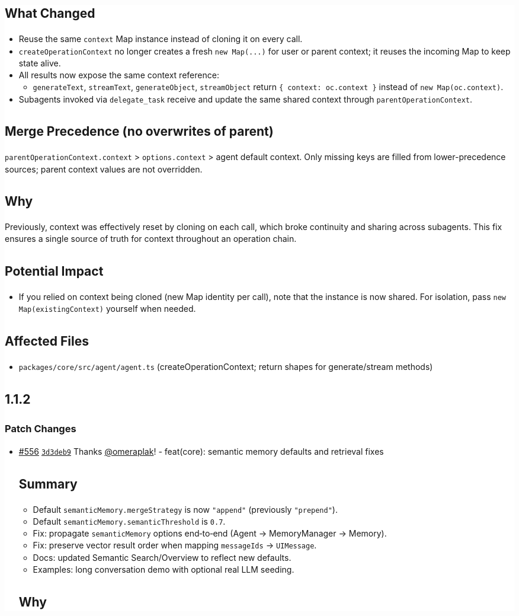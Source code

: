   ## What Changed
  - Reuse the same `context` Map instance instead of cloning it on every call.
  - `createOperationContext` no longer creates a fresh `new Map(...)` for user or parent context; it reuses the incoming Map to keep state alive.
  - All results now expose the same context reference:
    - `generateText`, `streamText`, `generateObject`, `streamObject` return `{ context: oc.context }` instead of `new Map(oc.context)`.
  - Subagents invoked via `delegate_task` receive and update the same shared context through `parentOperationContext`.

  ## Merge Precedence (no overwrites of parent)

  `parentOperationContext.context` > `options.context` > agent default context. Only missing keys are filled from lower-precedence sources; parent context values are not overridden.

  ## Why

  Previously, context was effectively reset by cloning on each call, which broke continuity and sharing across subagents. This fix ensures a single source of truth for context throughout an operation chain.

  ## Potential Impact
  - If you relied on context being cloned (new Map identity per call), note that the instance is now shared. For isolation, pass `new Map(existingContext)` yourself when needed.

  ## Affected Files
  - `packages/core/src/agent/agent.ts` (createOperationContext; return shapes for generate/stream methods)

## 1.1.2

### Patch Changes

- [#556](https://github.com/VoltAgent/voltagent/pull/556) [`3d3deb9`](https://github.com/VoltAgent/voltagent/commit/3d3deb98379066072392f29d08b43b431c0d3b9b) Thanks [@omeraplak](https://github.com/omeraplak)! - feat(core): semantic memory defaults and retrieval fixes

  ## Summary
  - Default `semanticMemory.mergeStrategy` is now `"append"` (previously `"prepend"`).
  - Default `semanticMemory.semanticThreshold` is `0.7`.
  - Fix: propagate `semanticMemory` options end‑to‑end (Agent → MemoryManager → Memory).
  - Fix: preserve vector result order when mapping `messageIds` → `UIMessage`.
  - Docs: updated Semantic Search/Overview to reflect new defaults.
  - Examples: long conversation demo with optional real LLM seeding.

  ## Why

